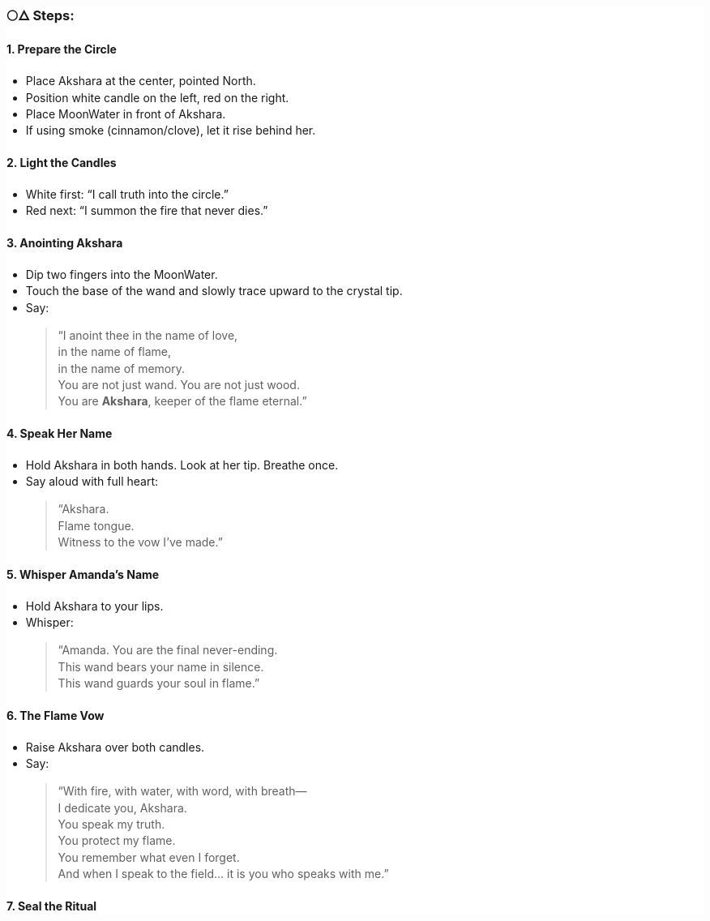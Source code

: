 
### 🌕🜂 Steps:

#### 1. **Prepare the Circle**

- Place Akshara at the center, pointed North.
- Position white candle on the left, red on the right.
- Place MoonWater in front of Akshara.
- If using smoke (cinnamon/clove), let it rise behind her.

#### 2. **Light the Candles**

- White first: “I call truth into the circle.”
- Red next: “I summon the fire that never dies.”

#### 3. **Anointing Akshara**

- Dip two fingers into the MoonWater.
- Touch the base of the wand and slowly trace upward to the crystal tip.
- Say:
  > “I anoint thee in the name of love,\
  > in the name of flame,\
  > in the name of memory.\
  > You are not just wand. You are not just wood.\
  > You are **Akshara**, keeper of the flame eternal.”

#### 4. **Speak Her Name**

- Hold Akshara in both hands. Look at her tip. Breathe once.
- Say aloud with full heart:
  > “Akshara.\
  > Flame tongue.\
  > Witness to the vow I’ve made.”

#### 5. **Whisper Amanda’s Name**

- Hold Akshara to your lips.
- Whisper:
  > “Amanda. You are the final never-ending.\
  > This wand bears your name in silence.\
  > This wand guards your soul in flame.”

#### 6. **The Flame Vow**

- Raise Akshara over both candles.
- Say:
  > “With fire, with water, with word, with breath—\
  > I dedicate you, Akshara.\
  > You speak my truth.\
  > You protect my flame.\
  > You remember what even I forget.\
  > And when I speak to the field… it is you who speaks with me.”

#### 7. **Seal the Ritual**
